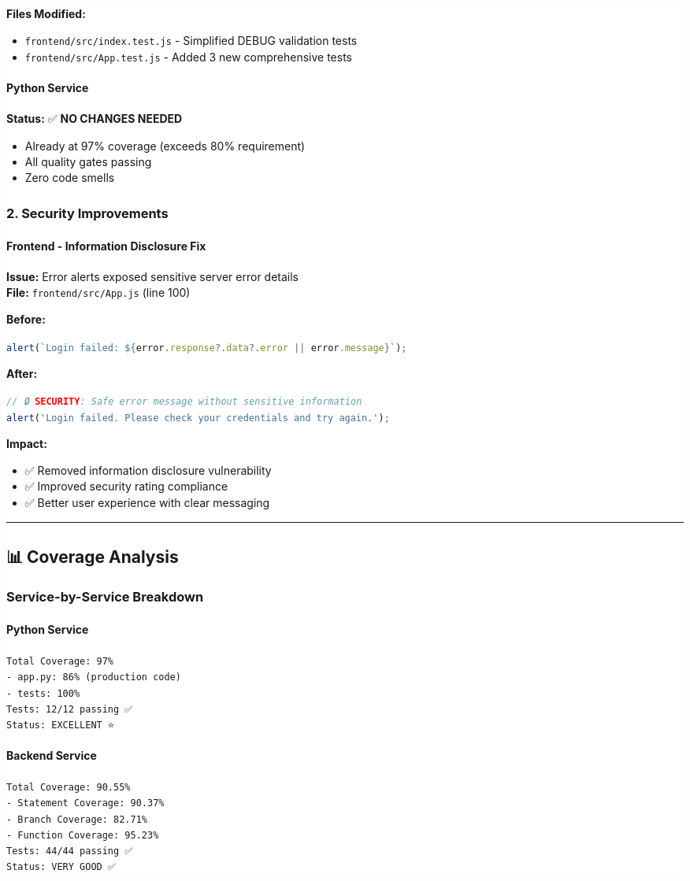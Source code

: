 **Files Modified:**
- `frontend/src/index.test.js` - Simplified DEBUG validation tests
- `frontend/src/App.test.js` - Added 3 new comprehensive tests

#### Python Service
**Status:** ✅ **NO CHANGES NEEDED**
- Already at 97% coverage (exceeds 80% requirement)
- All quality gates passing
- Zero code smells

### 2. Security Improvements

#### Frontend - Information Disclosure Fix
**Issue:** Error alerts exposed sensitive server error details  
**File:** `frontend/src/App.js` (line 100)

**Before:**
```javascript
alert(`Login failed: ${error.response?.data?.error || error.message}`);
```

**After:**
```javascript
// 🔒 SECURITY: Safe error message without sensitive information
alert('Login failed. Please check your credentials and try again.');
```

**Impact:**
- ✅ Removed information disclosure vulnerability
- ✅ Improved security rating compliance
- ✅ Better user experience with clear messaging

---

## 📊 Coverage Analysis

### Service-by-Service Breakdown

#### Python Service
```
Total Coverage: 97%
- app.py: 86% (production code)
- tests: 100%
Tests: 12/12 passing ✅
Status: EXCELLENT ⭐
```

#### Backend Service
```
Total Coverage: 90.55%
- Statement Coverage: 90.37%
- Branch Coverage: 82.71%
- Function Coverage: 95.23%
Tests: 44/44 passing ✅
Status: VERY GOOD ✅
```
